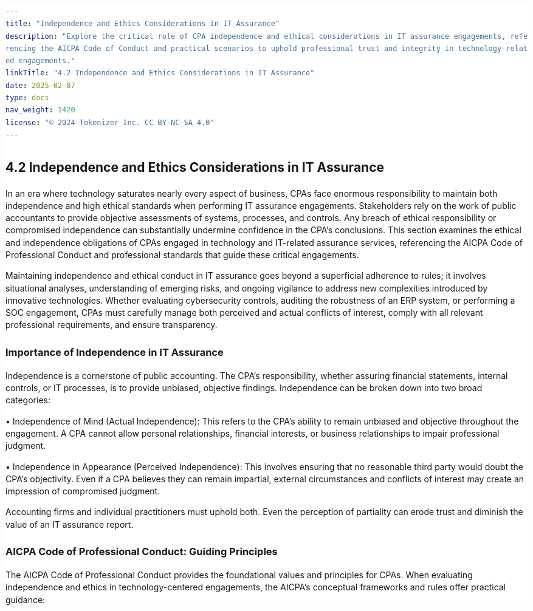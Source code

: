 ```yaml
---
title: "Independence and Ethics Considerations in IT Assurance"
description: "Explore the critical role of CPA independence and ethical considerations in IT assurance engagements, referencing the AICPA Code of Conduct and practical scenarios to uphold professional trust and integrity in technology-related engagements."
linkTitle: "4.2 Independence and Ethics Considerations in IT Assurance"
date: 2025-02-07
type: docs
nav_weight: 1420
license: "© 2024 Tokenizer Inc. CC BY-NC-SA 4.0"
---
```


## 4.2 Independence and Ethics Considerations in IT Assurance

In an era where technology saturates nearly every aspect of business, CPAs face enormous responsibility to maintain both independence and high ethical standards when performing IT assurance engagements. Stakeholders rely on the work of public accountants to provide objective assessments of systems, processes, and controls. Any breach of ethical responsibility or compromised independence can substantially undermine confidence in the CPA’s conclusions. This section examines the ethical and independence obligations of CPAs engaged in technology and IT-related assurance services, referencing the AICPA Code of Professional Conduct and professional standards that guide these critical engagements.

Maintaining independence and ethical conduct in IT assurance goes beyond a superficial adherence to rules; it involves situational analyses, understanding of emerging risks, and ongoing vigilance to address new complexities introduced by innovative technologies. Whether evaluating cybersecurity controls, auditing the robustness of an ERP system, or performing a SOC engagement, CPAs must carefully manage both perceived and actual conflicts of interest, comply with all relevant professional requirements, and ensure transparency.

  
### Importance of Independence in IT Assurance

Independence is a cornerstone of public accounting. The CPA’s responsibility, whether assuring financial statements, internal controls, or IT processes, is to provide unbiased, objective findings. Independence can be broken down into two broad categories:

• Independence of Mind (Actual Independence): This refers to the CPA’s ability to remain unbiased and objective throughout the engagement. A CPA cannot allow personal relationships, financial interests, or business relationships to impair professional judgment.

• Independence in Appearance (Perceived Independence): This involves ensuring that no reasonable third party would doubt the CPA’s objectivity. Even if a CPA believes they can remain impartial, external circumstances and conflicts of interest may create an impression of compromised judgment.

Accounting firms and individual practitioners must uphold both. Even the perception of partiality can erode trust and diminish the value of an IT assurance report.

  
### AICPA Code of Professional Conduct: Guiding Principles

The AICPA Code of Professional Conduct provides the foundational values and principles for CPAs. When evaluating independence and ethics in technology-centered engagements, the AICPA’s conceptual frameworks and rules offer practical guidance:

